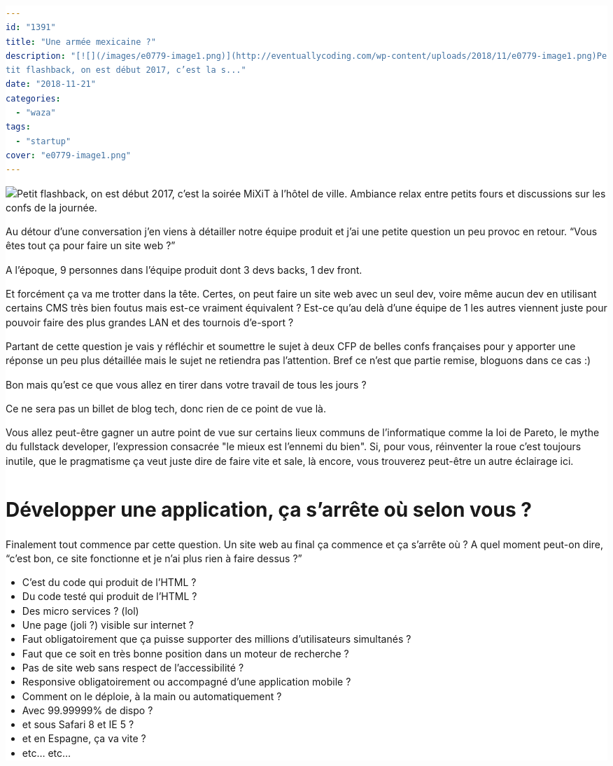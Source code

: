```yaml
---
id: "1391"
title: "Une armée mexicaine ?"
description: "[![](/images/e0779-image1.png)](http://eventuallycoding.com/wp-content/uploads/2018/11/e0779-image1.png)Petit flashback, on est début 2017, c’est la s..."
date: "2018-11-21"
categories: 
  - "waza"
tags: 
  - "startup"
cover: "e0779-image1.png"
---
```


[![](/images/e0779-image1.png)](http://eventuallycoding.com/wp-content/uploads/2018/11/e0779-image1.png)Petit flashback, on est début 2017, c’est la soirée MiXiT à l’hôtel de ville. Ambiance relax entre petits fours et discussions sur les confs de la journée. 

Au détour d’une conversation j’en viens à détailler notre équipe produit et j’ai une petite question un peu provoc en retour. “Vous êtes tout ça pour faire un site web ?”

A l’époque, 9 personnes dans l’équipe produit dont 3 devs backs, 1 dev front.

Et forcément ça va me trotter dans la tête. Certes, on peut faire un site web avec un seul dev, voire même aucun dev en utilisant certains CMS très bien foutus mais est-ce vraiment équivalent ? Est-ce qu’au delà d’une équipe de 1 les autres viennent juste pour pouvoir faire des plus grandes LAN et des tournois d’e-sport ?

Partant de cette question je vais y réfléchir et soumettre le sujet à deux CFP de belles confs françaises pour y apporter une réponse un peu plus détaillée mais le sujet ne retiendra pas l’attention. Bref ce n’est que partie remise, bloguons dans ce cas :)

Bon mais qu’est ce que vous allez en tirer dans votre travail de tous les jours ?

Ce ne sera pas un billet de blog tech, donc rien de ce point de vue là.

Vous allez peut-être gagner un autre point de vue sur certains lieux communs de l’informatique comme la loi de Pareto, le mythe du fullstack developer, l’expression consacrée "le mieux est l’ennemi du bien". Si, pour vous, réinventer la roue c’est toujours inutile, que le pragmatisme ça veut juste dire de faire vite et sale, là encore, vous trouverez peut-être un autre éclairage ici.

# Développer une application, ça s’arrête où selon vous ?

Finalement tout commence par cette question. Un site web au final ça commence et ça s’arrête où ? A quel moment peut-on dire, “c’est bon, ce site fonctionne et je n’ai plus rien à faire dessus ?”

- C’est du code qui produit de l’HTML ?
- Du code testé qui produit de l’HTML ?
- Des micro services ? (lol)
- Une page (joli ?) visible sur internet ?
- Faut obligatoirement que ça puisse supporter des millions d’utilisateurs simultanés ?
- Faut que ce soit en très bonne position dans un moteur de recherche ?
- Pas de site web sans respect de l’accessibilité ?
- Responsive obligatoirement ou accompagné d’une application mobile ?
- Comment on le déploie, à la main ou automatiquement ?
- Avec 99.99999% de dispo ?
- et sous Safari 8 et IE 5 ?
- et en Espagne, ça va vite ?
- etc… etc…
